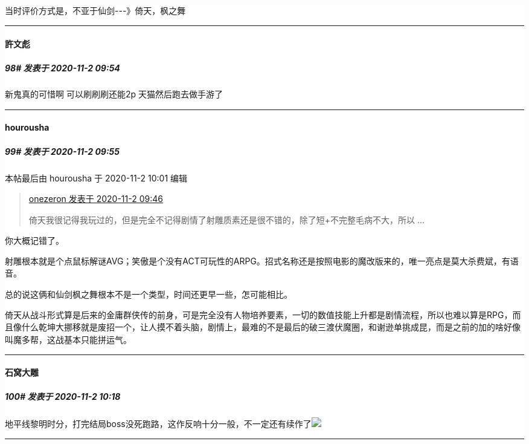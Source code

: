 当时评价方式是，不亚于仙剑---》倚天，枫之舞







*****

####  許文彪  
##### 98#       发表于 2020-11-2 09:54




新鬼真的可惜啊 可以刷刷刷还能2p 天猫然后跑去做手游了







*****

####  hourousha  
##### 99#       发表于 2020-11-2 09:55



 本帖最后由 hourousha 于 2020-11-2 10:01 编辑 
<blockquote><a href="httphttps://bbs.saraba1st.com/2b/forum.php?mod=redirect&amp;goto=findpost&amp;pid=49256358&amp;ptid=1969540" target="_blank">onezeron 发表于 2020-11-2 09:46</a>

倚天我很记得我玩过的，但是完全不记得剧情了射雕质素还是很不错的，除了短+不完整毛病不大，所以 ...</blockquote>
你大概记错了。

射雕根本就是个点鼠标解谜AVG；笑傲是个没有ACT可玩性的ARPG。招式名称还是按照电影的魔改版来的，唯一亮点是莫大杀费斌，有语音。

总的说这俩和仙剑枫之舞根本不是一个类型，时间还更早一些，怎可能相比。

倚天从战斗形式算是后来的金庸群侠传的前身，可是完全没有人物培养要素，一切的数值技能上升都是剧情流程，所以也难以算是RPG，而且像什么乾坤大挪移就是废招一个，让人摸不着头脑，剧情上，最难的不是最后的破三渡伏魔圈，和谢逊单挑成昆，而是之前的加的啥好像叫魔多帮，这战基本只能拼运气。







*****

####  石窝大雕  
##### 100#       发表于 2020-11-2 10:18




地平线黎明时分，打完结局boss没死跑路，这作反响十分一般，不一定还有续作了<img src="https://static.saraba1st.com/image/smiley/face2017/053.png" referrerpolicy="no-referrer">







*****
